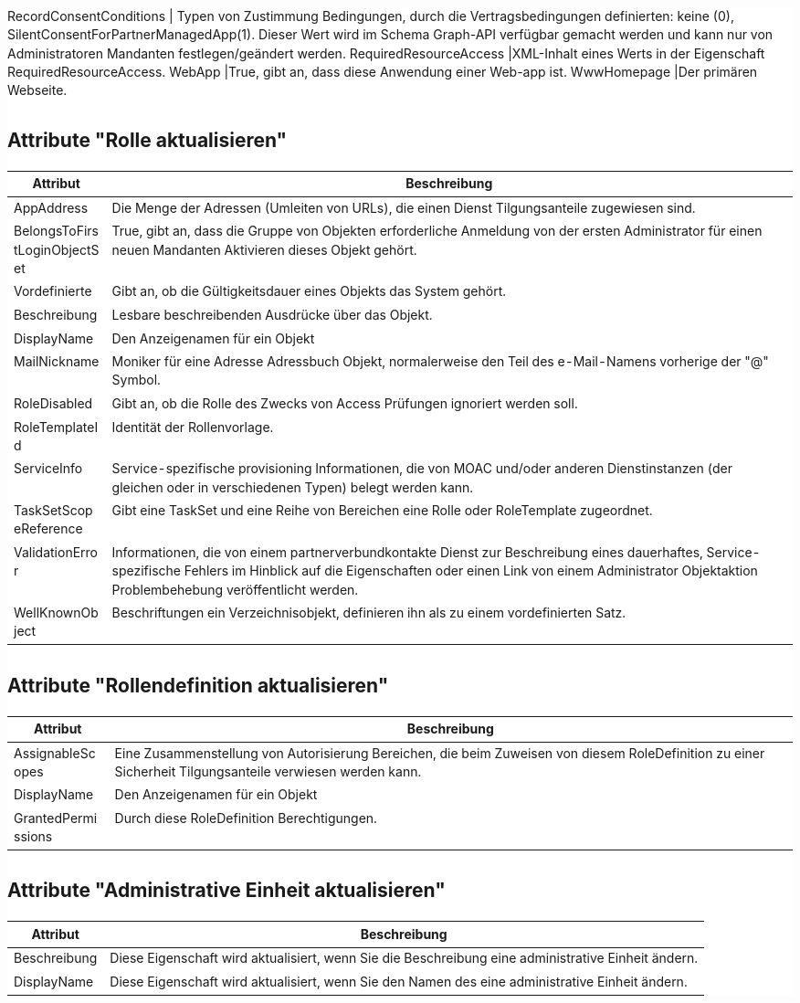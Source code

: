 RecordConsentConditions | Typen von Zustimmung Bedingungen, durch die Vertragsbedingungen definierten: keine (0), SilentConsentForPartnerManagedApp(1). Dieser Wert wird im Schema Graph-API verfügbar gemacht werden und kann nur von Administratoren Mandanten festlegen/geändert werden.
RequiredResourceAccess |XML-Inhalt eines Werts in der Eigenschaft RequiredResourceAccess.
WebApp |True, gibt an, dass diese Anwendung einer Web-app ist.
WwwHomepage |Der primären Webseite.

## <a name="update-role-attributes"></a>Attribute "Rolle aktualisieren"
Attribut                           | Beschreibung
-------------------------------     | -------------------------------------------------------------------------------------------------------------------------------------------------------
AppAddress |Die Menge der Adressen (Umleiten von URLs), die einen Dienst Tilgungsanteile zugewiesen sind.
BelongsToFirstLoginObjectSet |True, gibt an, dass die Gruppe von Objekten erforderliche Anmeldung von der ersten Administrator für einen neuen Mandanten Aktivieren dieses Objekt gehört.
Vordefinierte |Gibt an, ob die Gültigkeitsdauer eines Objekts das System gehört.
Beschreibung | Lesbare beschreibenden Ausdrücke über das Objekt.  
DisplayName |Den Anzeigenamen für ein Objekt
MailNickname | Moniker für eine Adresse Adressbuch Objekt, normalerweise den Teil des e-Mail-Namens vorherige der "@" Symbol.
RoleDisabled |Gibt an, ob die Rolle des Zwecks von Access Prüfungen ignoriert werden soll.
RoleTemplateId | Identität der Rollenvorlage.
ServiceInfo |Service-spezifische provisioning Informationen, die von MOAC und/oder anderen Dienstinstanzen (der gleichen oder in verschiedenen Typen) belegt werden kann.
TaskSetScopeReference |Gibt eine TaskSet und eine Reihe von Bereichen eine Rolle oder RoleTemplate zugeordnet.
ValidationError |Informationen, die von einem partnerverbundkontakte Dienst zur Beschreibung eines dauerhaftes, Service-spezifische Fehlers im Hinblick auf die Eigenschaften oder einen Link von einem Administrator Objektaktion Problembehebung veröffentlicht werden.
WellKnownObject |Beschriftungen ein Verzeichnisobjekt, definieren ihn als zu einem vordefinierten Satz.

## <a name="update-role-definition-attributes"></a>Attribute "Rollendefinition aktualisieren"
Attribut                           | Beschreibung
-------------------------------     | -------------------------------------------------------------------------------------------------------------------------------------------------------
AssignableScopes    |Eine Zusammenstellung von Autorisierung Bereichen, die beim Zuweisen von diesem RoleDefinition zu einer Sicherheit Tilgungsanteile verwiesen werden kann.
DisplayName     |Den Anzeigenamen für ein Objekt
GrantedPermissions  |Durch diese RoleDefinition Berechtigungen.


## <a name="update-administrative-unit-attributes"></a>Attribute "Administrative Einheit aktualisieren"
Attribut                           | Beschreibung
-------------------------------     | -------------------------------------------------------------------------------------------------------------------------------------------------------
Beschreibung |   Diese Eigenschaft wird aktualisiert, wenn Sie die Beschreibung eine administrative Einheit ändern.
DisplayName |   Diese Eigenschaft wird aktualisiert, wenn Sie den Namen des eine administrative Einheit ändern.
